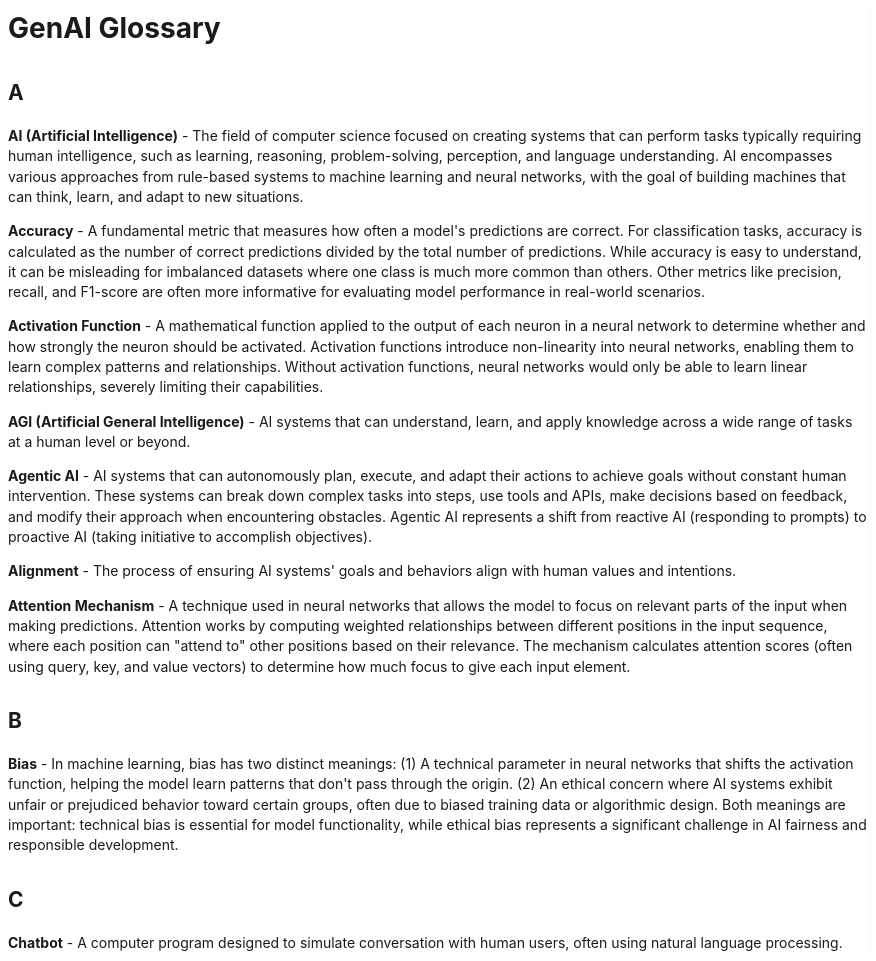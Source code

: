 # GenAI Glossary

## A

**AI (Artificial Intelligence)** - The field of computer science focused on creating systems that can perform tasks typically requiring human intelligence, such as learning, reasoning, problem-solving, perception, and language understanding. AI encompasses various approaches from rule-based systems to machine learning and neural networks, with the goal of building machines that can think, learn, and adapt to new situations.

**Accuracy** - A fundamental metric that measures how often a model's predictions are correct. For classification tasks, accuracy is calculated as the number of correct predictions divided by the total number of predictions. While accuracy is easy to understand, it can be misleading for imbalanced datasets where one class is much more common than others. Other metrics like precision, recall, and F1-score are often more informative for evaluating model performance in real-world scenarios.

**Activation Function** - A mathematical function applied to the output of each neuron in a neural network to determine whether and how strongly the neuron should be activated. Activation functions introduce non-linearity into neural networks, enabling them to learn complex patterns and relationships. Without activation functions, neural networks would only be able to learn linear relationships, severely limiting their capabilities.

**AGI (Artificial General Intelligence)** - AI systems that can understand, learn, and apply knowledge across a wide range of tasks at a human level or beyond.

**Agentic AI** - AI systems that can autonomously plan, execute, and adapt their actions to achieve goals without constant human intervention. These systems can break down complex tasks into steps, use tools and APIs, make decisions based on feedback, and modify their approach when encountering obstacles. Agentic AI represents a shift from reactive AI (responding to prompts) to proactive AI (taking initiative to accomplish objectives).

**Alignment** - The process of ensuring AI systems' goals and behaviors align with human values and intentions.

**Attention Mechanism** - A technique used in neural networks that allows the model to focus on relevant parts of the input when making predictions. Attention works by computing weighted relationships between different positions in the input sequence, where each position can "attend to" other positions based on their relevance. The mechanism calculates attention scores (often using query, key, and value vectors) to determine how much focus to give each input element.

## B

**Bias** - In machine learning, bias has two distinct meanings: (1) A technical parameter in neural networks that shifts the activation function, helping the model learn patterns that don't pass through the origin. (2) An ethical concern where AI systems exhibit unfair or prejudiced behavior toward certain groups, often due to biased training data or algorithmic design. Both meanings are important: technical bias is essential for model functionality, while ethical bias represents a significant challenge in AI fairness and responsible development.

## C

**Chatbot** - A computer program designed to simulate conversation with human users, often using natural language processing.

